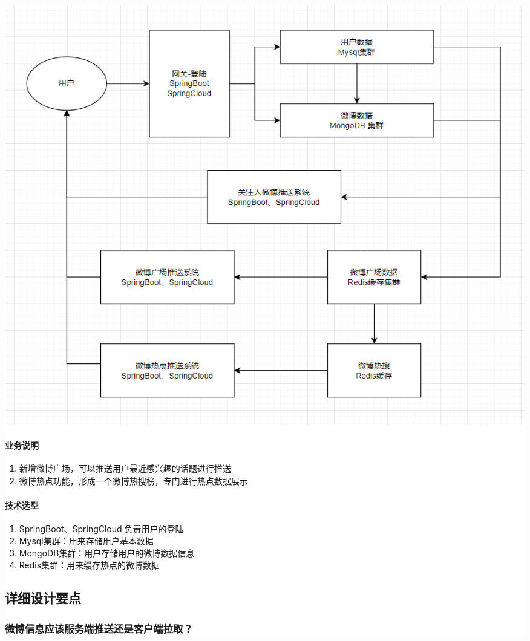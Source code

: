 ![image-20221217180839586](img/image-20221217180839586.png)

#### 业务说明

1. 新增微博广场，可以推送用户最近感兴趣的话题进行推送
2. 微博热点功能，形成一个微博热搜榜，专门进行热点数据展示

#### 技术选型

1. SpringBoot、SpringCloud 负责用户的登陆
2. Mysql集群：用来存储用户基本数据
3. MongoDB集群：用户存储用户的微博数据信息
4. Redis集群：用来缓存热点的微博数据

## 详细设计要点

### 微博信息应该服务端推送还是客户端拉取？
